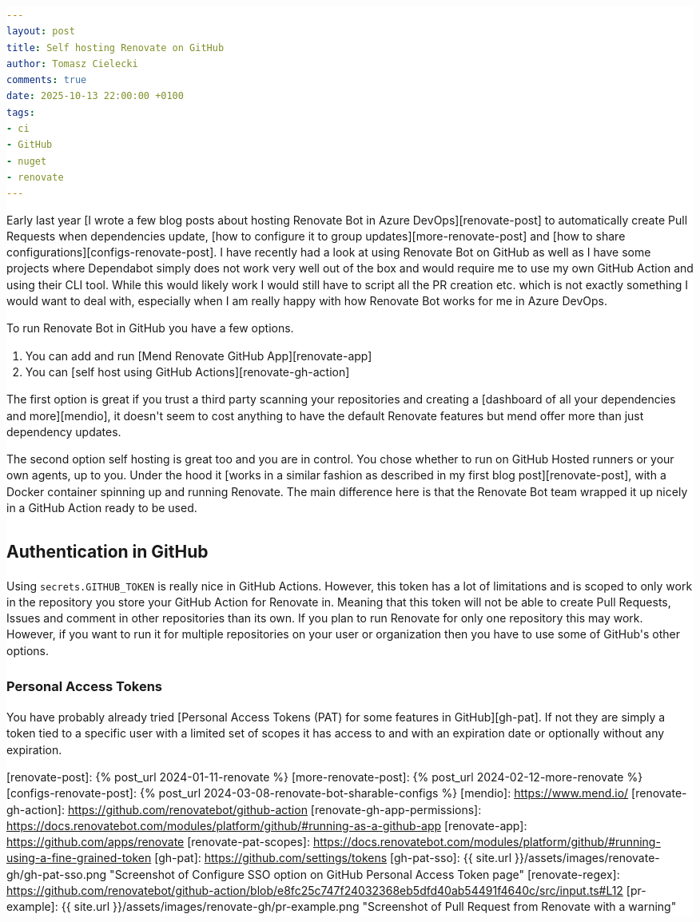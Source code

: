 ```yaml
---
layout: post
title: Self hosting Renovate on GitHub
author: Tomasz Cielecki
comments: true
date: 2025-10-13 22:00:00 +0100
tags:
- ci
- GitHub
- nuget
- renovate
---
```


Early last year [I wrote a few blog posts about hosting Renovate Bot in Azure DevOps][renovate-post] to automatically create Pull Requests when dependencies update, [how to configure it to group updates][more-renovate-post] and [how to share configurations][configs-renovate-post].
I have recently had a look at using Renovate Bot on GitHub as well as I have some projects where Dependabot simply does not work very well out of the box and would require me to use my own GitHub Action and using their CLI tool. While this would likely work I would still have to script all the PR creation etc. which is not exactly something I would want to deal with, especially when I am really happy with how Renovate Bot works for me in Azure DevOps.

To run Renovate Bot in GitHub you have a few options.

1. You can add and run [Mend Renovate GitHub App][renovate-app]
2. You can [self host using GitHub Actions][renovate-gh-action]

The first option is great if you trust a third party scanning your repositories and creating a [dashboard of all your dependencies and more][mendio], it doesn't seem to cost anything to have the default Renovate features but mend offer more than just dependency updates.

The second option self hosting is great too and you are in control. You chose whether to run on GitHub Hosted runners or your own agents, up to you. Under the hood it [works in a similar fashion as described in my first blog post][renovate-post], with a Docker container spinning up and running Renovate. The main difference here is that the Renovate Bot team wrapped it up nicely in a GitHub Action ready to be used.

## Authentication in GitHub

Using `secrets.GITHUB_TOKEN` is really nice in GitHub Actions. However, this token has a lot of limitations and is scoped to only work in the repository you store your GitHub Action for Renovate in. Meaning that this token will not be able to create Pull Requests, Issues and comment in other repositories than its own. If you plan to run Renovate for only one repository this may work. However, if you want to run it for multiple repositories on your user or organization then you have to use some of GitHub's other options.

### Personal Access Tokens

You have probably already tried [Personal Access Tokens (PAT) for some features in GitHub][gh-pat]. If not they are simply a token tied to a specific user with a limited set of scopes it has access to and with an expiration date or optionally without any expiration.


[renovate-post]: {% post_url 2024-01-11-renovate %}
[more-renovate-post]: {% post_url 2024-02-12-more-renovate %}
[configs-renovate-post]: {% post_url 2024-03-08-renovate-bot-sharable-configs %}
[mendio]: https://www.mend.io/
[renovate-gh-action]: https://github.com/renovatebot/github-action
[renovate-gh-app-permissions]: https://docs.renovatebot.com/modules/platform/github/#running-as-a-github-app
[renovate-app]: https://github.com/apps/renovate
[renovate-pat-scopes]: https://docs.renovatebot.com/modules/platform/github/#running-using-a-fine-grained-token
[gh-pat]: https://github.com/settings/tokens
[gh-pat-sso]: {{ site.url }}/assets/images/renovate-gh/gh-pat-sso.png "Screenshot of Configure SSO option on GitHub Personal Access Token page"
[renovate-regex]: https://github.com/renovatebot/github-action/blob/e8fc25c747f24032368eb5dfd40ab54491f4640c/src/input.ts#L12
[pr-example]: {{ site.url }}/assets/images/renovate-gh/pr-example.png "Screenshot of Pull Request from Renovate with a warning"